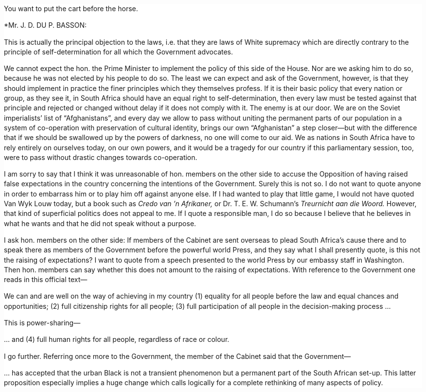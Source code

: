 <p>You want to put the cart before the horse.</p>

</speech>

<speech by="#basson">

<from>*Mr. <person refersTo="hansard_za">J. D. DU P. BASSON</person>:</from>

<p>This is actually the principal objection to the laws, i.e. that they are laws of White supremacy which are directly contrary to the principle of self-determination for all which the Government advocates.</p>

<p>We cannot expect the hon. the Prime Minister to implement the policy of this side of the House. Nor are we asking him to do so, because he was not elected by his people to do so. The least we can expect and ask of the Government, however, is that they should implement in practice the finer principles which they themselves profess. If it is their basic policy that every nation or group, as they see it, in South Africa should have an equal right to self-determination, then every law must be tested against that principle and rejected or changed without delay if it does not comply with it. The enemy is at our door. We are on the Soviet imperialists&#x2019; list of &#x201C;Afghanistans&#x201D;, and every day we allow to pass without uniting the permanent parts of our population in a system of co-operation with preservation of cultural identity, brings our own &#x201C;Afghanistan&#x201D; a step closer&#x2014;but with the difference that if we should be swallowed up by the powers of darkness, no one will come to our aid. We as nations in South Africa have to rely entirely on ourselves today, on our own powers, and it would be a tragedy for our country if this parliamentary session, too, were to pass without drastic changes towards co-operation.</p>

<p>I am sorry to say that I think it was unreasonable of hon. members on the other side to accuse the Opposition of having raised false expectations in the country concerning the intentions of the Government. Surely this is not so. I do not want to quote anyone in order to embarrass him or to play him off against anyone else. If I had wanted to play that little game, I would not have quoted Van Wyk Louw today, but a book such as <i>Credo van &#x2019;n Afrikaner,</i> or Dr. T. E. W. Schumann&#x2019;s <i>Treurnicht aan die Woord.</i> However, that kind of superficial politics does not appeal to me. If I quote a responsible man, I do so because I believe that he believes in what he wants and that he did not speak without a purpose.</p>

<p>I ask hon. members on the other side: If members of the Cabinet are sent overseas to plead South Africa&#x2019;s cause there and to speak there as members of the Government before the powerful world Press, and they say what I shall presently quote, is this not the raising of expectations&#x003F; I want to quote from a speech presented to the world Press by our embassy staff in Washington. Then hon. members can say whether this does not amount to the raising of expectations. With reference to the Government one reads in this official text&#x2014;</p>

<block name="quote">We can and are well on the way of achieving in my country (1) equality for all people before the law and equal chances and opportunities; (2) full citizenship rights for all people; (3) full participation of all people in the decision-making process &#x2026;</block>

<p>This is power-sharing&#x2014;</p>

<block name="quote">&#x2026; and (4) full human rights for all people, regardless of race or colour.</block>

<p><span class="col_331-332" refersTo="page_0184"/>I go further. Referring once more to the Government, the member of the Cabinet said that the Government&#x2014;</p>

<block name="quote">&#x2026; has accepted that the urban Black is not a transient phenomenon but a permanent part of the South African set-up. This latter proposition especially implies a huge change which calls logically for a complete rethinking of many aspects of policy.</block>
